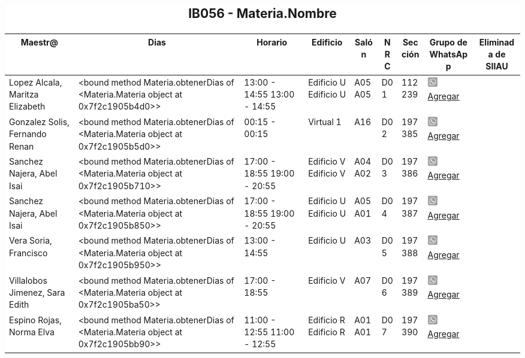 <h2 style="text-align: center;">IB056 - Materia.Nombre</h2>

| Maestr@ | Dias | Horario | Edificio | Salón | NRC | Sección | Grupo de WhatsApp | Eliminada de SIIAU |
| ------- | ---- | ------- | -------- | ----- | --- | ------- | ----------------- | ------------------ |
| Lopez Alcala, Maritza Elizabeth | &lt;bound method Materia.obtenerDias of &lt;Materia.Materia object at 0x7f2c1905b4d0&gt;&gt; | 13:00 - 14:55  13:00 - 14:55 | Edificio U  Edificio U | A05  A05 | D01 | 112239 | <a href="https://github.com/lordfriky/grupos_icom/issues/new?labels=grupo&amp;template=add_group.yml&amp;title=%5BBOT%5D+A%C3%B1adir+enlace+de+invitaci%C3%B3n&amp;clave=IB056&amp;nrc=112239" target="_blank"><img src="./res/whatsapp_unavailable.png" width="18px"/> Agregar</a> |  |
| Gonzalez Solis, Fernando Renan | &lt;bound method Materia.obtenerDias of &lt;Materia.Materia object at 0x7f2c1905b5d0&gt;&gt; | 00:15 - 00:15 | Virtual 1 | A16 | D02 | 197385 | <a href="https://github.com/lordfriky/grupos_icom/issues/new?labels=grupo&amp;template=add_group.yml&amp;title=%5BBOT%5D+A%C3%B1adir+enlace+de+invitaci%C3%B3n&amp;clave=IB056&amp;nrc=197385" target="_blank"><img src="./res/whatsapp_unavailable.png" width="18px"/> Agregar</a> |  |
| Sanchez Najera, Abel Isai | &lt;bound method Materia.obtenerDias of &lt;Materia.Materia object at 0x7f2c1905b710&gt;&gt; | 17:00 - 18:55  19:00 - 20:55 | Edificio V  Edificio V | A04  A02 | D03 | 197386 | <a href="https://github.com/lordfriky/grupos_icom/issues/new?labels=grupo&amp;template=add_group.yml&amp;title=%5BBOT%5D+A%C3%B1adir+enlace+de+invitaci%C3%B3n&amp;clave=IB056&amp;nrc=197386" target="_blank"><img src="./res/whatsapp_unavailable.png" width="18px"/> Agregar</a> |  |
| Sanchez Najera, Abel Isai | &lt;bound method Materia.obtenerDias of &lt;Materia.Materia object at 0x7f2c1905b850&gt;&gt; | 17:00 - 18:55  19:00 - 20:55 | Edificio U  Edificio U | A05  A01 | D04 | 197387 | <a href="https://github.com/lordfriky/grupos_icom/issues/new?labels=grupo&amp;template=add_group.yml&amp;title=%5BBOT%5D+A%C3%B1adir+enlace+de+invitaci%C3%B3n&amp;clave=IB056&amp;nrc=197387" target="_blank"><img src="./res/whatsapp_unavailable.png" width="18px"/> Agregar</a> |  |
| Vera Soria, Francisco | &lt;bound method Materia.obtenerDias of &lt;Materia.Materia object at 0x7f2c1905b950&gt;&gt; | 13:00 - 14:55 | Edificio U | A03 | D05 | 197388 | <a href="https://github.com/lordfriky/grupos_icom/issues/new?labels=grupo&amp;template=add_group.yml&amp;title=%5BBOT%5D+A%C3%B1adir+enlace+de+invitaci%C3%B3n&amp;clave=IB056&amp;nrc=197388" target="_blank"><img src="./res/whatsapp_unavailable.png" width="18px"/> Agregar</a> |  |
| Villalobos Jimenez, Sara Edith | &lt;bound method Materia.obtenerDias of &lt;Materia.Materia object at 0x7f2c1905ba50&gt;&gt; | 17:00 - 18:55 | Edificio V | A07 | D06 | 197389 | <a href="https://github.com/lordfriky/grupos_icom/issues/new?labels=grupo&amp;template=add_group.yml&amp;title=%5BBOT%5D+A%C3%B1adir+enlace+de+invitaci%C3%B3n&amp;clave=IB056&amp;nrc=197389" target="_blank"><img src="./res/whatsapp_unavailable.png" width="18px"/> Agregar</a> |  |
| Espino Rojas, Norma Elva | &lt;bound method Materia.obtenerDias of &lt;Materia.Materia object at 0x7f2c1905bb90&gt;&gt; | 11:00 - 12:55  11:00 - 12:55 | Edificio R  Edificio R | A01  A01 | D07 | 197390 | <a href="https://github.com/lordfriky/grupos_icom/issues/new?labels=grupo&amp;template=add_group.yml&amp;title=%5BBOT%5D+A%C3%B1adir+enlace+de+invitaci%C3%B3n&amp;clave=IB056&amp;nrc=197390" target="_blank"><img src="./res/whatsapp_unavailable.png" width="18px"/> Agregar</a> |  |
